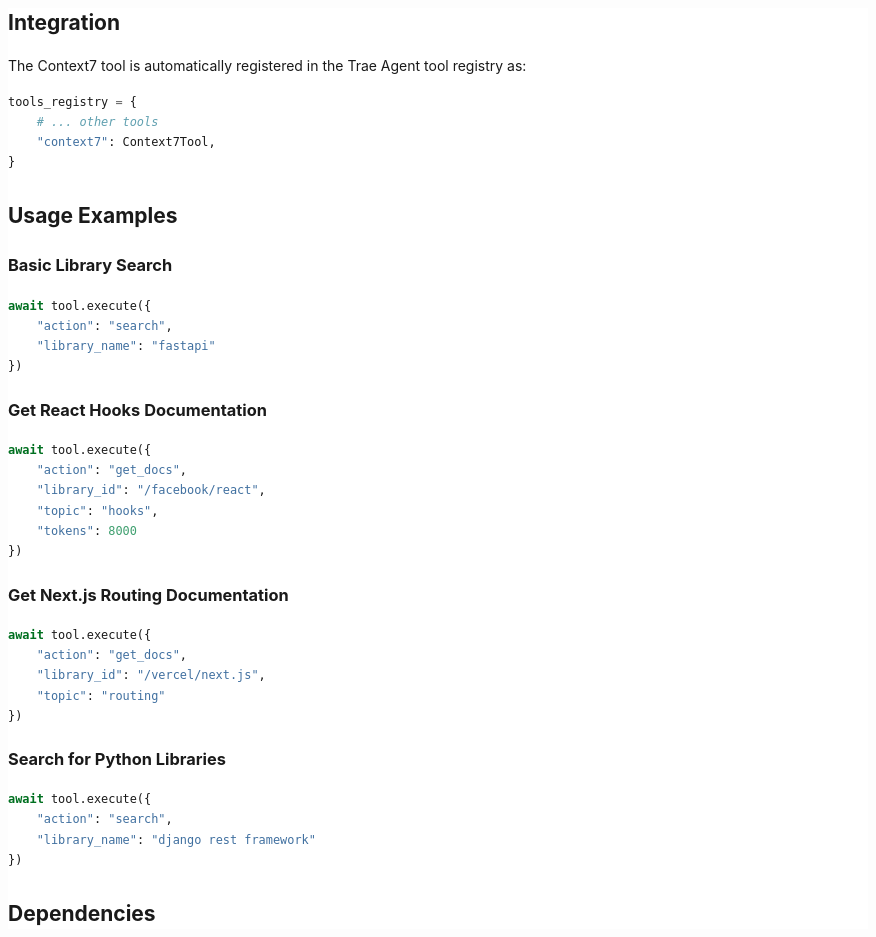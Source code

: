 ## Integration

The Context7 tool is automatically registered in the Trae Agent tool registry as:

```python
tools_registry = {
    # ... other tools
    "context7": Context7Tool,
}
```

## Usage Examples

### Basic Library Search

```python
await tool.execute({
    "action": "search",
    "library_name": "fastapi"
})
```

### Get React Hooks Documentation

```python
await tool.execute({
    "action": "get_docs",
    "library_id": "/facebook/react",
    "topic": "hooks",
    "tokens": 8000
})
```

### Get Next.js Routing Documentation

```python
await tool.execute({
    "action": "get_docs",
    "library_id": "/vercel/next.js",
    "topic": "routing"
})
```

### Search for Python Libraries

```python
await tool.execute({
    "action": "search",
    "library_name": "django rest framework"
})
```

## Dependencies
